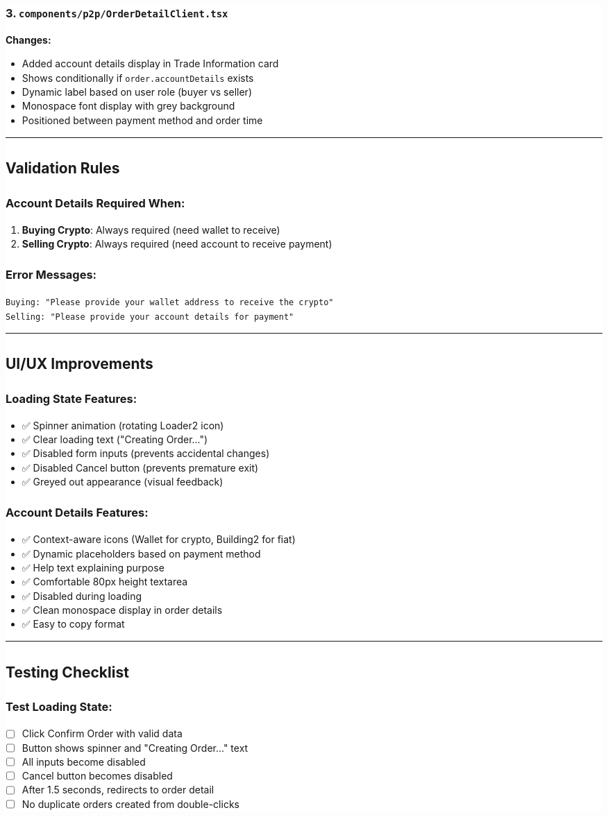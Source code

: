 ### 3. `components/p2p/OrderDetailClient.tsx`
**Changes:**
- Added account details display in Trade Information card
- Shows conditionally if `order.accountDetails` exists
- Dynamic label based on user role (buyer vs seller)
- Monospace font display with grey background
- Positioned between payment method and order time

---

## Validation Rules

### Account Details Required When:
1. **Buying Crypto**: Always required (need wallet to receive)
2. **Selling Crypto**: Always required (need account to receive payment)

### Error Messages:
```
Buying: "Please provide your wallet address to receive the crypto"
Selling: "Please provide your account details for payment"
```

---

## UI/UX Improvements

### Loading State Features:
- ✅ Spinner animation (rotating Loader2 icon)
- ✅ Clear loading text ("Creating Order...")
- ✅ Disabled form inputs (prevents accidental changes)
- ✅ Disabled Cancel button (prevents premature exit)
- ✅ Greyed out appearance (visual feedback)

### Account Details Features:
- ✅ Context-aware icons (Wallet for crypto, Building2 for fiat)
- ✅ Dynamic placeholders based on payment method
- ✅ Help text explaining purpose
- ✅ Comfortable 80px height textarea
- ✅ Disabled during loading
- ✅ Clean monospace display in order details
- ✅ Easy to copy format

---

## Testing Checklist

### Test Loading State:
- [ ] Click Confirm Order with valid data
- [ ] Button shows spinner and "Creating Order..." text
- [ ] All inputs become disabled
- [ ] Cancel button becomes disabled
- [ ] After 1.5 seconds, redirects to order detail
- [ ] No duplicate orders created from double-clicks
